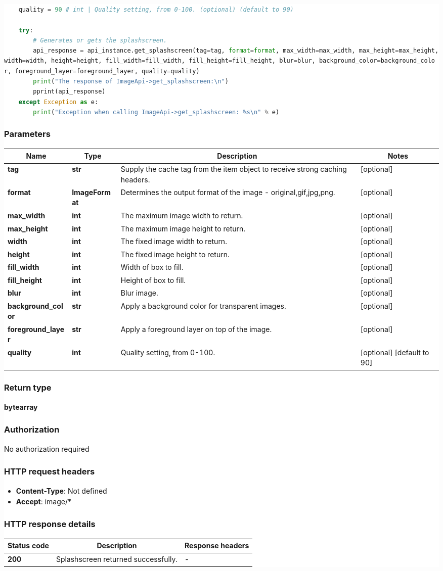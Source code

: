 ```python
    quality = 90 # int | Quality setting, from 0-100. (optional) (default to 90)

    try:
        # Generates or gets the splashscreen.
        api_response = api_instance.get_splashscreen(tag=tag, format=format, max_width=max_width, max_height=max_height, width=width, height=height, fill_width=fill_width, fill_height=fill_height, blur=blur, background_color=background_color, foreground_layer=foreground_layer, quality=quality)
        print("The response of ImageApi->get_splashscreen:\n")
        pprint(api_response)
    except Exception as e:
        print("Exception when calling ImageApi->get_splashscreen: %s\n" % e)
```



### Parameters


Name | Type | Description  | Notes
------------- | ------------- | ------------- | -------------
 **tag** | **str**| Supply the cache tag from the item object to receive strong caching headers. | [optional] 
 **format** | **ImageFormat**| Determines the output format of the image - original,gif,jpg,png. | [optional] 
 **max_width** | **int**| The maximum image width to return. | [optional] 
 **max_height** | **int**| The maximum image height to return. | [optional] 
 **width** | **int**| The fixed image width to return. | [optional] 
 **height** | **int**| The fixed image height to return. | [optional] 
 **fill_width** | **int**| Width of box to fill. | [optional] 
 **fill_height** | **int**| Height of box to fill. | [optional] 
 **blur** | **int**| Blur image. | [optional] 
 **background_color** | **str**| Apply a background color for transparent images. | [optional] 
 **foreground_layer** | **str**| Apply a foreground layer on top of the image. | [optional] 
 **quality** | **int**| Quality setting, from 0-100. | [optional] [default to 90]

### Return type

**bytearray**

### Authorization

No authorization required

### HTTP request headers

 - **Content-Type**: Not defined
 - **Accept**: image/*

### HTTP response details

| Status code | Description | Response headers |
|-------------|-------------|------------------|
**200** | Splashscreen returned successfully. |  -  |

